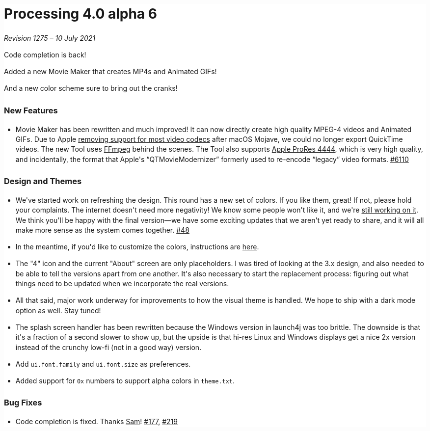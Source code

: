 
# Processing 4.0 alpha 6

*Revision 1275 – 10 July 2021*

Code completion is back!

Added a new Movie Maker that creates MP4s and Animated GIFs!

And a new color scheme sure to bring out the cranks!


### New Features

* Movie Maker has been rewritten and much improved! It can now directly create high quality MPEG-4 videos and Animated GIFs. Due to Apple [removing support for most video codecs](https://support.apple.com/en-us/HT202884) after macOS Mojave, we could no longer export QuickTime videos. The new Tool uses [FFmpeg](https://ffmpeg.org/) behind the scenes. The Tool also supports [Apple ProRes 4444](https://support.apple.com/en-us/HT202410), which is very high quality, and incidentally, the format that Apple's “QTMovieModernizer” formerly used to re-encode “legacy” video formats. [#6110](https://github.com/processing/processing/issues/6110)


### Design and Themes

* We've started work on refreshing the design. This round has a new set of colors. If you like them, great! If not, please hold your complaints. The internet doesn't need more negativity! We know some people won't like it, and we're [still working on it](https://twitter.com/ben_fry/status/1409968426093735941). We think you'll be happy with the final version—we have some exciting updates that we aren't yet ready to share, and it will all make more sense as the system comes together. [#48](https://github.com/processing/processing4/issues/48)

* In the meantime, if you'd like to customize the colors, instructions are [here](https://github.com/processing/processing4/wiki/Themes).

* The "4" icon and the current "About" screen are only placeholders. I was tired of looking at the 3.x design, and also needed to be able to tell the versions apart from one another. It's also necessary to start the replacement process: figuring out what things need to be updated when we incorporate the real versions.

* All that said, major work underway for improvements to how the visual theme is handled. We hope to ship with a dark mode option as well. Stay tuned!

* The splash screen handler has been rewritten because the Windows version in launch4j was too brittle. The downside is that it's a fraction of a second slower to show up, but the upside is that hi-res Linux and Windows displays get a nice 2x version instead of the crunchy low-fi (not in a good way) version.

* Add `ui.font.family` and `ui.font.size` as preferences.

* Added support for `0x` numbers to support alpha colors in `theme.txt`.


### Bug Fixes

* Code completion is fixed. Thanks [Sam](https://github.com/sampottinger)! [#177](https://github.com/processing/processing4/issues/177), [#219](https://github.com/processing/processing4/pull/219)
